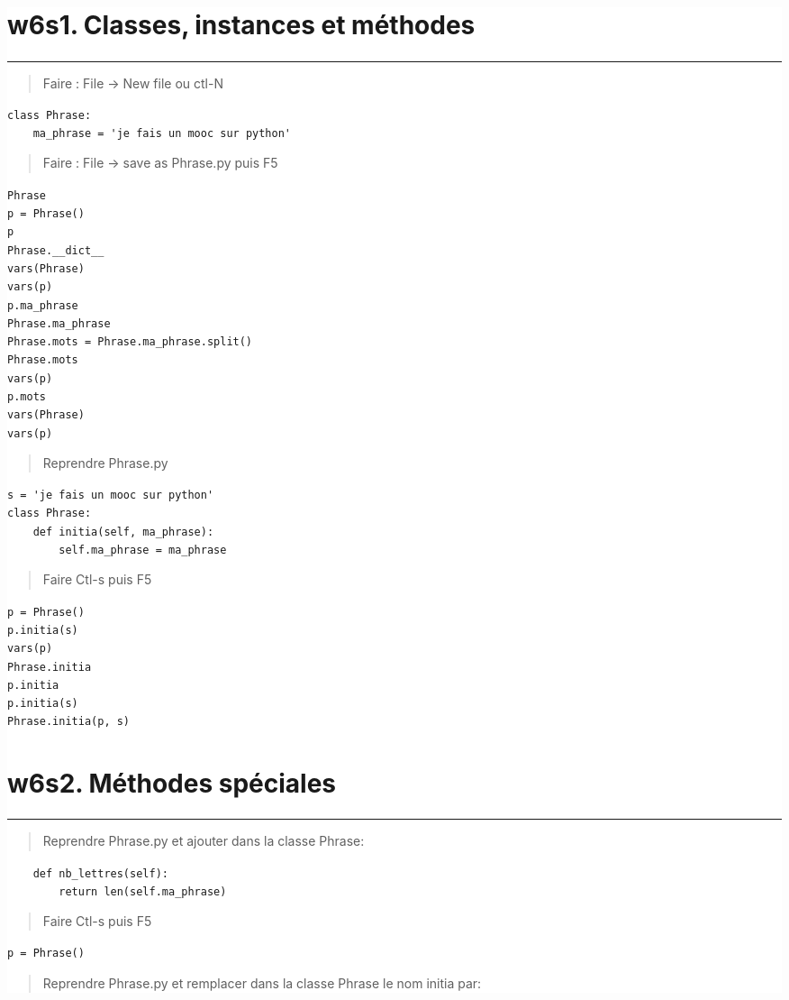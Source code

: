 
# w6s1. Classes, instances et méthodes
-------------

> Faire : File -> New file ou ctl-N

    class Phrase:
        ma_phrase = 'je fais un mooc sur python'
> Faire : File -> save as Phrase.py puis F5

    Phrase
    p = Phrase()
    p
    Phrase.__dict__
    vars(Phrase)
    vars(p)
    p.ma_phrase
    Phrase.ma_phrase
    Phrase.mots = Phrase.ma_phrase.split()
    Phrase.mots
    vars(p)
    p.mots
    vars(Phrase)
    vars(p)

> Reprendre Phrase.py

    s = 'je fais un mooc sur python'
    class Phrase:
        def initia(self, ma_phrase):
            self.ma_phrase = ma_phrase
> Faire Ctl-s puis F5

    p = Phrase()
    p.initia(s)
    vars(p)
    Phrase.initia
    p.initia
    p.initia(s)
    Phrase.initia(p, s)

# w6s2. Méthodes spéciales
-------------

> Reprendre Phrase.py et ajouter dans la classe Phrase:

        def nb_lettres(self):
            return len(self.ma_phrase)
> Faire Ctl-s puis F5

    p = Phrase()
> Reprendre Phrase.py et remplacer dans la classe Phrase le nom initia par:
